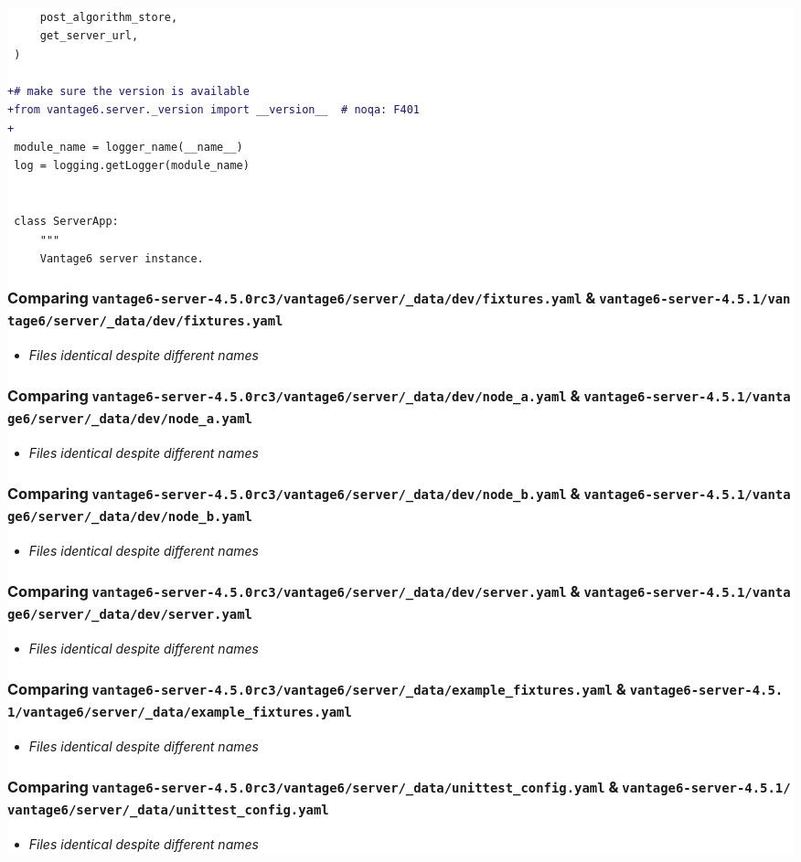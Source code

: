 ```diff
     post_algorithm_store,
     get_server_url,
 )
 
+# make sure the version is available
+from vantage6.server._version import __version__  # noqa: F401
+
 module_name = logger_name(__name__)
 log = logging.getLogger(module_name)
 
 
 class ServerApp:
     """
     Vantage6 server instance.
```

### Comparing `vantage6-server-4.5.0rc3/vantage6/server/_data/dev/fixtures.yaml` & `vantage6-server-4.5.1/vantage6/server/_data/dev/fixtures.yaml`

 * *Files identical despite different names*

### Comparing `vantage6-server-4.5.0rc3/vantage6/server/_data/dev/node_a.yaml` & `vantage6-server-4.5.1/vantage6/server/_data/dev/node_a.yaml`

 * *Files identical despite different names*

### Comparing `vantage6-server-4.5.0rc3/vantage6/server/_data/dev/node_b.yaml` & `vantage6-server-4.5.1/vantage6/server/_data/dev/node_b.yaml`

 * *Files identical despite different names*

### Comparing `vantage6-server-4.5.0rc3/vantage6/server/_data/dev/server.yaml` & `vantage6-server-4.5.1/vantage6/server/_data/dev/server.yaml`

 * *Files identical despite different names*

### Comparing `vantage6-server-4.5.0rc3/vantage6/server/_data/example_fixtures.yaml` & `vantage6-server-4.5.1/vantage6/server/_data/example_fixtures.yaml`

 * *Files identical despite different names*

### Comparing `vantage6-server-4.5.0rc3/vantage6/server/_data/unittest_config.yaml` & `vantage6-server-4.5.1/vantage6/server/_data/unittest_config.yaml`

 * *Files identical despite different names*
